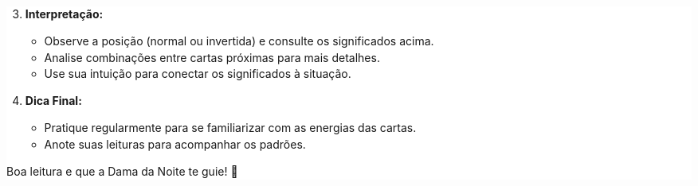3. **Interpretação:**  
   - Observe a posição (normal ou invertida) e consulte os significados acima.  
   - Analise combinações entre cartas próximas para mais detalhes.  
   - Use sua intuição para conectar os significados à situação.

4. **Dica Final:**  
   - Pratique regularmente para se familiarizar com as energias das cartas.  
   - Anote suas leituras para acompanhar os padrões.

Boa leitura e que a Dama da Noite te guie! 🌙
